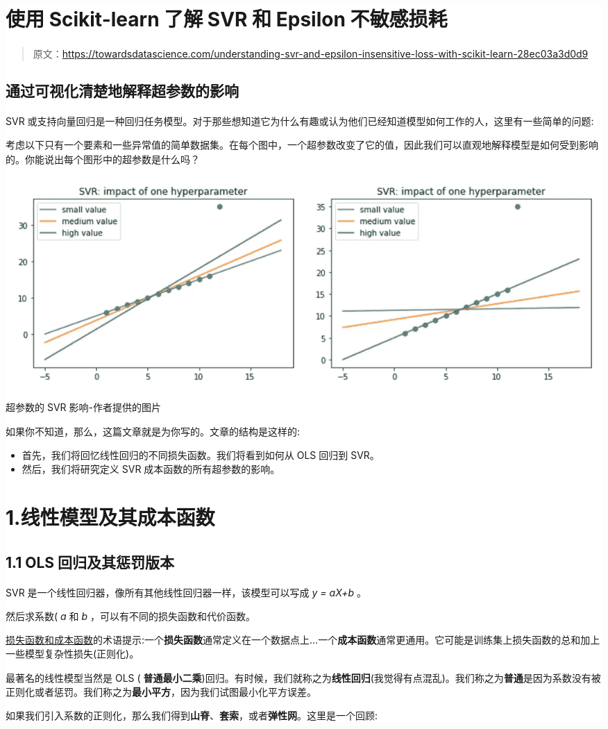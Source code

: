 # 使用 Scikit-learn 了解 SVR 和 Epsilon 不敏感损耗

> 原文：<https://towardsdatascience.com/understanding-svr-and-epsilon-insensitive-loss-with-scikit-learn-28ec03a3d0d9>

## 通过可视化清楚地解释超参数的影响

SVR 或支持向量回归是一种回归任务模型。对于那些想知道它为什么有趣或认为他们已经知道模型如何工作的人，这里有一些简单的问题:

考虑以下只有一个要素和一些异常值的简单数据集。在每个图中，一个超参数改变了它的值，因此我们可以直观地解释模型是如何受到影响的。你能说出每个图形中的超参数是什么吗？

![](img/25b4cf9eb55eceb0593750980df3f24b.png)

超参数的 SVR 影响-作者提供的图片

如果你不知道，那么，这篇文章就是为你写的。文章的结构是这样的:

*   首先，我们将回忆线性回归的不同损失函数。我们将看到如何从 OLS 回归到 SVR。
*   然后，我们将研究定义 SVR 成本函数的所有超参数的影响。

# 1.线性模型及其成本函数

## 1.1 OLS 回归及其惩罚版本

SVR 是一个线性回归器，像所有其他线性回归器一样，该模型可以写成 *y = aX+b* 。

然后求系数( *a* 和 *b* ，可以有不同的损失函数和代价函数。

[损失函数和成本函数](https://stats.stackexchange.com/questions/179026/objective-function-cost-function-loss-function-are-they-the-same-thing)的术语提示:一个**损失函数**通常定义在一个数据点上…一个**成本函数**通常更通用。它可能是训练集上损失函数的总和加上一些模型复杂性损失(正则化)。

最著名的线性模型当然是 OLS ( **普通最小二乘**)回归。有时候，我们就称之为**线性回归**(我觉得有点混乱)。我们称之为**普通**是因为系数没有被正则化或者惩罚。我们称之为**最小平方**，因为我们试图最小化平方误差。

如果我们引入系数的正则化，那么我们得到**山脊**、**套索**，或者**弹性网**。这里是一个回顾:
